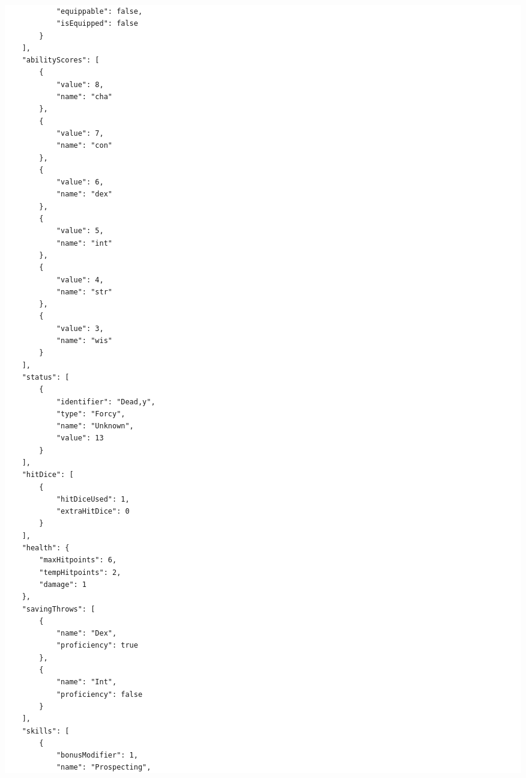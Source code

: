 ```
            "equippable": false,
            "isEquipped": false
        }
    ],
    "abilityScores": [
        {
            "value": 8,
            "name": "cha"
        },
        {
            "value": 7,
            "name": "con"
        },
        {
            "value": 6,
            "name": "dex"
        },
        {
            "value": 5,
            "name": "int"
        },
        {
            "value": 4,
            "name": "str"
        },
        {
            "value": 3,
            "name": "wis"
        }
    ],
    "status": [
        {
            "identifier": "Dead,y",
            "type": "Forcy",
            "name": "Unknown",
            "value": 13
        }
    ],
    "hitDice": [
        {
            "hitDiceUsed": 1,
            "extraHitDice": 0
        }
    ],
    "health": {
        "maxHitpoints": 6,
        "tempHitpoints": 2,
        "damage": 1
    },
    "savingThrows": [
        {
            "name": "Dex",
            "proficiency": true
        },
        {
            "name": "Int",
            "proficiency": false
        }
    ],
    "skills": [
        {
            "bonusModifier": 1,
            "name": "Prospecting",
```